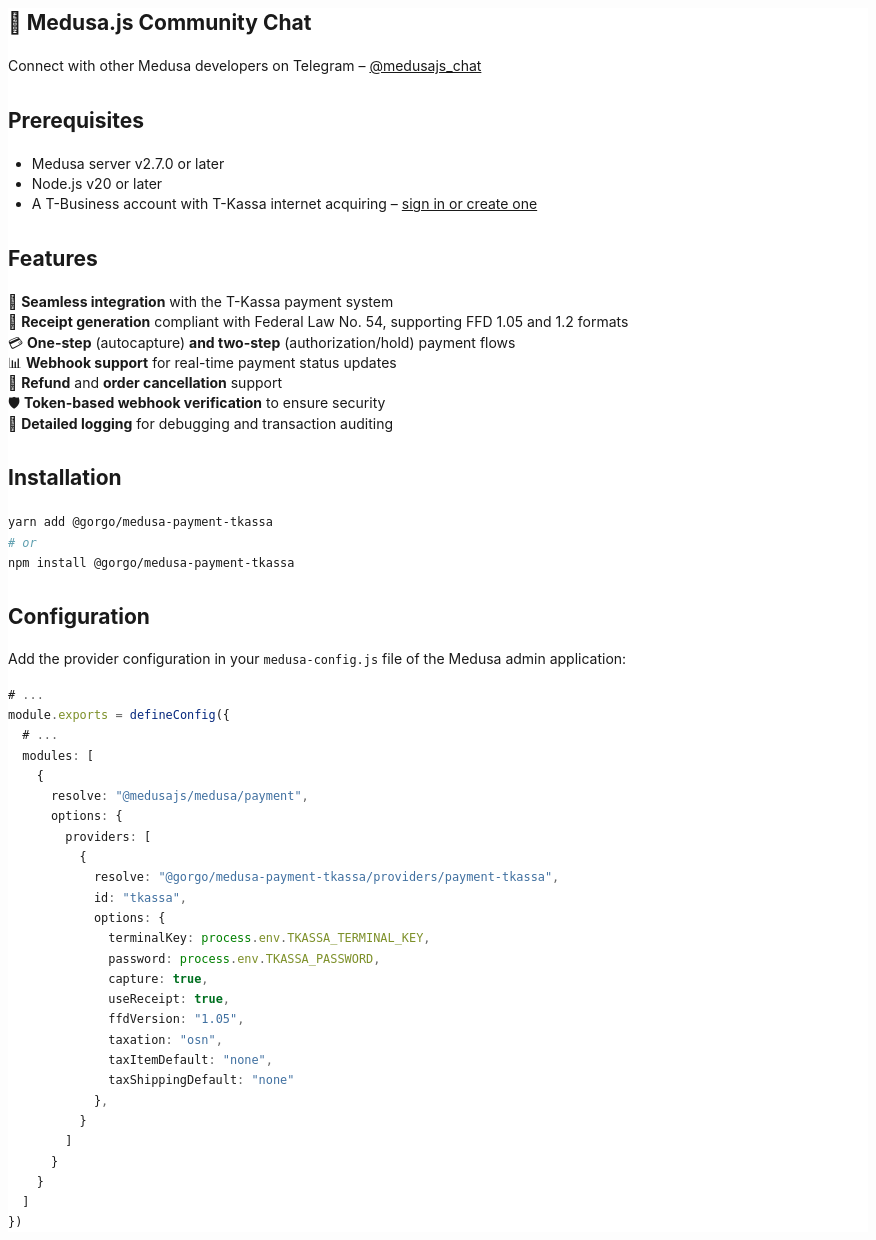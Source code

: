 ## 👥 Medusa.js Community Chat

Connect with other Medusa developers on Telegram – [@medusajs_chat](https://t.me/medusajs_chat)

## Prerequisites

- Medusa server v2.7.0 or later
- Node.js v20 or later
- A T-Business account with T-Kassa internet acquiring – [sign in or create one](https://www.tbank.ru/kassa/?utm_source=partners_sme&utm_medium=prt.utl&utm_campaign=business.int_acquiring.7-3S975SBSY&partnerId=7-3S975SBSY&agentId=5-B6HGU9OD&agentSsoId=1316b7dd-3a90-4167-9d35-37910431a19c)

## Features

🛒 **Seamless integration** with the T-Kassa payment system   
📝 **Receipt generation** compliant with Federal Law No. 54, supporting FFD 1.05 and 1.2 formats   
💳 **One-step** (autocapture) **and two-step** (authorization/hold) payment flows   
📊 **Webhook support** for real-time payment status updates   
🔄 **Refund** and **order cancellation** support   
🛡 **Token-based webhook verification** to ensure security   
🔧 **Detailed logging** for debugging and transaction auditing   

## Installation

```bash
yarn add @gorgo/medusa-payment-tkassa
# or
npm install @gorgo/medusa-payment-tkassa
```

## Configuration

Add the provider configuration in your `medusa-config.js` file of the Medusa admin application:

```ts
# ...
module.exports = defineConfig({
  # ...
  modules: [
    {
      resolve: "@medusajs/medusa/payment",
      options: {
        providers: [
          {
            resolve: "@gorgo/medusa-payment-tkassa/providers/payment-tkassa",
            id: "tkassa",
            options: {
              terminalKey: process.env.TKASSA_TERMINAL_KEY,
              password: process.env.TKASSA_PASSWORD,
              capture: true,
              useReceipt: true,
              ffdVersion: "1.05",
              taxation: "osn",
              taxItemDefault: "none",
              taxShippingDefault: "none"
            },
          }   
        ]
      }
    }
  ]
})
```
